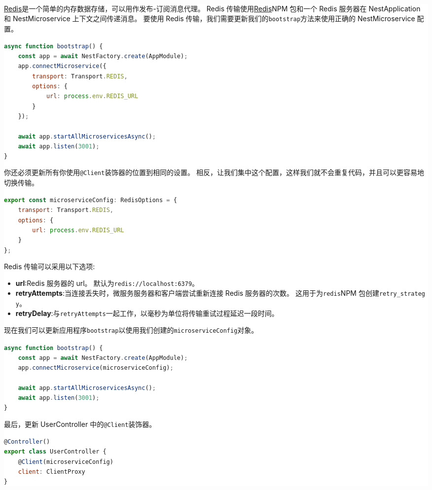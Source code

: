 [Redis](https://redis.io/)是一个简单的内存数据存储，可以用作发布-订阅消息代理。 Redis 传输使用[Redis](https://github.com/NodeRedis/node_redis)NPM 包和一个 Redis 服务器在 NestApplication 和 NestMicroservice 上下文之间传递消息。 要使用 Redis 传输，我们需要更新我们的`bootstrap`方法来使用正确的 NestMicroservice 配置。

```js
async function bootstrap() {
    const app = await NestFactory.create(AppModule);
    app.connectMicroservice({
        transport: Transport.REDIS,
        options: {
            url: process.env.REDIS_URL
        }
    });

    await app.startAllMicroservicesAsync();
    await app.listen(3001);
}

```

你还必须更新所有你使用`@Client`装饰器的位置到相同的设置。 相反，让我们集中这个配置，这样我们就不会重复代码，并且可以更容易地切换传输。

```js
export const microserviceConfig: RedisOptions = {
    transport: Transport.REDIS,
    options: {
        url: process.env.REDIS_URL
    }
};

```

Redis 传输可以采用以下选项:

*   **url**:Redis 服务器的 url。 默认为`redis://localhost:6379`。
*   **retryAttempts**:当连接丢失时，微服务服务器和客户端尝试重新连接 Redis 服务器的次数。 这用于为`redis`NPM 包创建`retry_strategy`。
*   **retryDelay**:与`retryAttempts`一起工作，以毫秒为单位将传输重试过程延迟一段时间。

现在我们可以更新应用程序`bootstrap`以使用我们创建的`microserviceConfig`对象。

```js
async function bootstrap() {
    const app = await NestFactory.create(AppModule);
    app.connectMicroservice(microserviceConfig);

    await app.startAllMicroservicesAsync();
    await app.listen(3001);
}

```

最后，更新 UserController 中的`@Client`装饰器。

```js
@Controller()
export class UserController {
    @Client(microserviceConfig)
    client: ClientProxy
}

```
